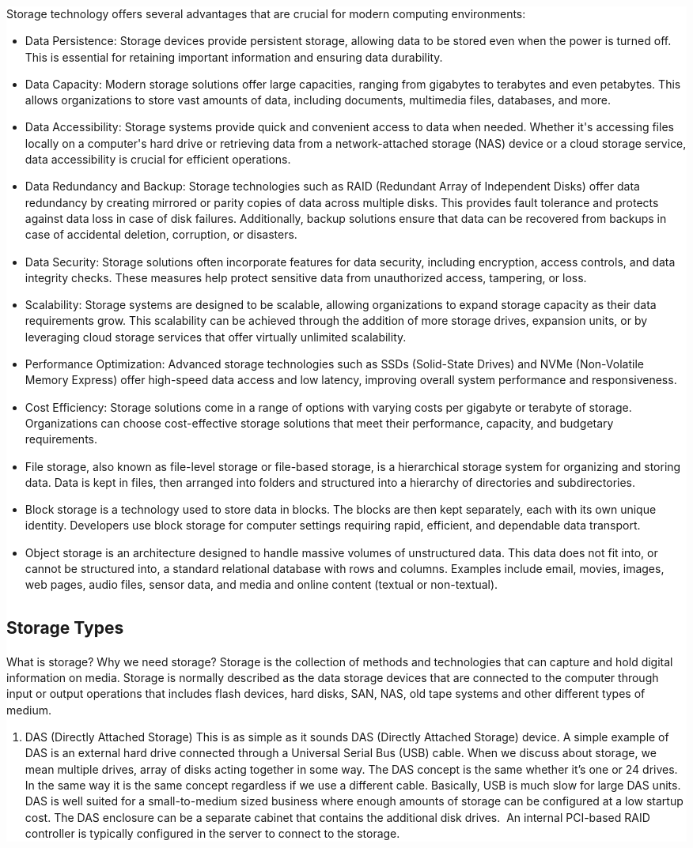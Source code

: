 Storage technology offers several advantages that are crucial for modern computing environments:

* Data Persistence: Storage devices provide persistent storage, allowing data to be stored even when the power is turned off. This is essential for retaining important information and ensuring data durability.
* Data Capacity: Modern storage solutions offer large capacities, ranging from gigabytes to terabytes and even petabytes. This allows organizations to store vast amounts of data, including documents, multimedia files, databases, and more.
* Data Accessibility: Storage systems provide quick and convenient access to data when needed. Whether it's accessing files locally on a computer's hard drive or retrieving data from a network-attached storage (NAS) device or a cloud storage service, data accessibility is crucial for efficient operations.
* Data Redundancy and Backup: Storage technologies such as RAID (Redundant Array of Independent Disks) offer data redundancy by creating mirrored or parity copies of data across multiple disks. This provides fault tolerance and protects against data loss in case of disk failures. Additionally, backup solutions ensure that data can be recovered from backups in case of accidental deletion, corruption, or disasters.
* Data Security: Storage solutions often incorporate features for data security, including encryption, access controls, and data integrity checks. These measures help protect sensitive data from unauthorized access, tampering, or loss.
* Scalability: Storage systems are designed to be scalable, allowing organizations to expand storage capacity as their data requirements grow. This scalability can be achieved through the addition of more storage drives, expansion units, or by leveraging cloud storage services that offer virtually unlimited scalability.
* Performance Optimization: Advanced storage technologies such as SSDs (Solid-State Drives) and NVMe (Non-Volatile Memory Express) offer high-speed data access and low latency, improving overall system performance and responsiveness.
* Cost Efficiency: Storage solutions come in a range of options with varying costs per gigabyte or terabyte of storage. Organizations can choose cost-effective storage solutions that meet their performance, capacity, and budgetary requirements.

* File storage, also known as file-level storage or file-based storage, is a hierarchical storage system for organizing and storing data. Data is kept in files, then arranged into folders and structured into a hierarchy of directories and subdirectories.
* Block storage is a technology used to store data in blocks. The blocks are then kept separately, each with its own unique identity. Developers use block storage for computer settings requiring rapid, efficient, and dependable data transport.
* Object storage is an architecture designed to handle massive volumes of unstructured data. This data does not fit into, or cannot be structured into, a standard relational database with rows and columns. Examples include email, movies, images, web pages, audio files, sensor data, and media and online content (textual or non-textual).

## Storage Types

What is storage? Why we need storage?
Storage is the collection of methods and technologies that can capture and hold digital information on media. Storage is normally described as the data storage devices that are connected to the computer through input or output operations that includes flash devices, hard disks, SAN, NAS, old tape systems and other different types of medium.

1. DAS (Directly Attached Storage)
This is as simple as it sounds DAS (Directly Attached Storage) device. A simple example of DAS is an external hard drive connected through a Universal Serial Bus (USB) cable. When we discuss about storage, we mean multiple drives, array of disks acting together in some way. The DAS concept is the same whether it’s one or 24 drives. In the same way it is the same concept regardless if we use a different cable. Basically, USB is much slow for large DAS units. DAS is well suited for a small-to-medium sized business where enough amounts of storage can be configured at a low startup cost. The DAS enclosure can be a separate cabinet that contains the additional disk drives.  An internal PCI-based RAID controller is typically configured in the server to connect to the storage.
